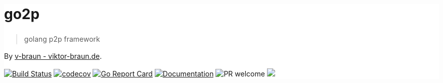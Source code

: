 # go2p
> golang p2p framework

By [v-braun - viktor-braun.de](https://viktor-braun.de).

[![Build Status](https://img.shields.io/travis/v-braun/go2p.svg?style=flat-square)](https://travis-ci.org/v-braun/go2p)
[![codecov](https://codecov.io/gh/v-braun/go2p/branch/master/graph/badge.svg)](https://codecov.io/gh/v-braun/go2p)
[![Go Report Card](https://goreportcard.com/badge/github.com/v-braun/go2p)](https://goreportcard.com/report/github.com/v-braun/go2p)
[![Documentation](https://godoc.org/github.com/v-braun/go2p?status.svg)](http://godoc.org/github.com/v-braun/go2p)
![PR welcome](https://img.shields.io/badge/PR-welcome-green.svg?style=flat-square)
[![](https://img.shields.io/github/license/v-braun/go2p.svg?style=flat-square)](https://github.com/v-braun/go2p/blob/master/LICENSE)



<p align="center">